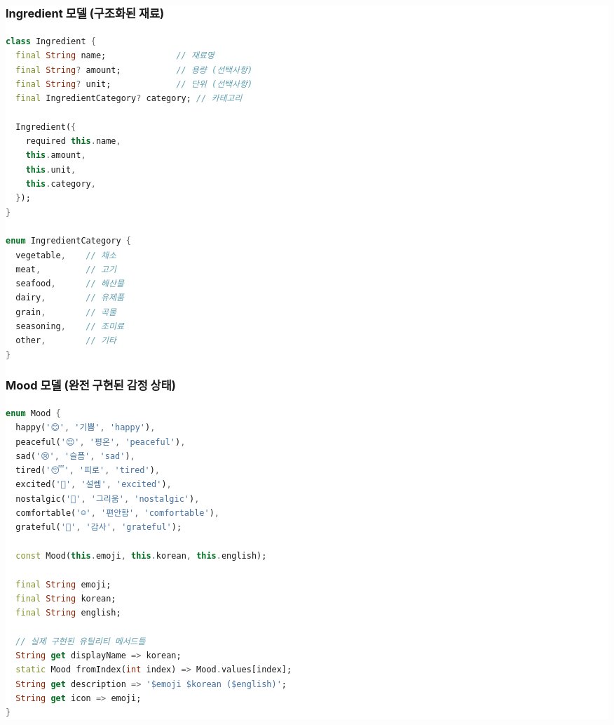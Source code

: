 ### Ingredient 모델 (구조화된 재료)
```dart
class Ingredient {
  final String name;              // 재료명
  final String? amount;           // 용량 (선택사항)
  final String? unit;             // 단위 (선택사항)
  final IngredientCategory? category; // 카테고리
  
  Ingredient({
    required this.name,
    this.amount,
    this.unit,
    this.category,
  });
}

enum IngredientCategory {
  vegetable,    // 채소
  meat,         // 고기
  seafood,      // 해산물
  dairy,        // 유제품
  grain,        // 곡물
  seasoning,    // 조미료
  other,        // 기타
}
```

### Mood 모델 (완전 구현된 감정 상태)
```dart
enum Mood {
  happy('😊', '기쁨', 'happy'),
  peaceful('😌', '평온', 'peaceful'),
  sad('😢', '슬픔', 'sad'),
  tired('😴', '피로', 'tired'),
  excited('🤩', '설렘', 'excited'),
  nostalgic('🥺', '그리움', 'nostalgic'),
  comfortable('☺️', '편안함', 'comfortable'),
  grateful('🙏', '감사', 'grateful');

  const Mood(this.emoji, this.korean, this.english);

  final String emoji;
  final String korean;
  final String english;

  // 실제 구현된 유틸리티 메서드들
  String get displayName => korean;
  static Mood fromIndex(int index) => Mood.values[index];
  String get description => '$emoji $korean ($english)';
  String get icon => emoji;
}
```
